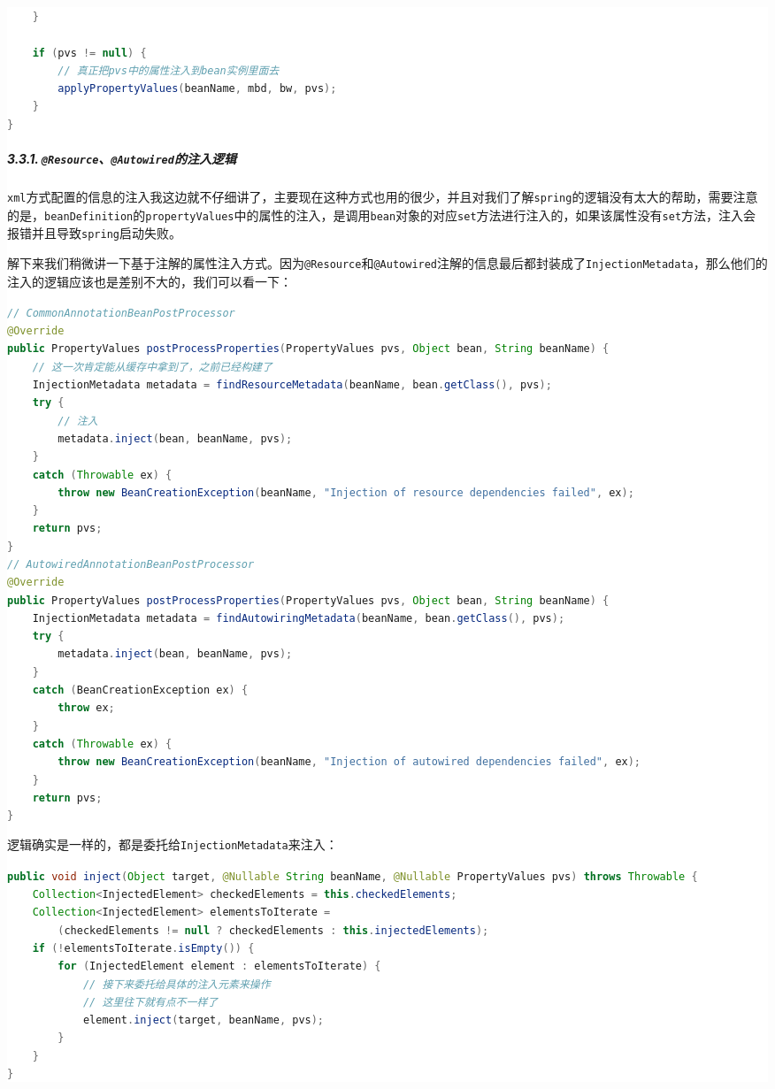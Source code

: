 ```java
    }

    if (pvs != null) {
        // 真正把pvs中的属性注入到bean实例里面去
        applyPropertyValues(beanName, mbd, bw, pvs);
    }
}
```

##### 3.3.1. `@Resource`、`@Autowired`的注入逻辑

`xml`方式配置的信息的注入我这边就不仔细讲了，主要现在这种方式也用的很少，并且对我们了解`spring`的逻辑没有太大的帮助，需要注意的是，`beanDefinition`的`propertyValues`中的属性的注入，是调用`bean`对象的对应`set`方法进行注入的，如果该属性没有`set`方法，注入会报错并且导致`spring`启动失败。

解下来我们稍微讲一下基于注解的属性注入方式。因为`@Resource`和`@Autowired`注解的信息最后都封装成了`InjectionMetadata`，那么他们的注入的逻辑应该也是差别不大的，我们可以看一下：

```java
// CommonAnnotationBeanPostProcessor
@Override
public PropertyValues postProcessProperties(PropertyValues pvs, Object bean, String beanName) {
    // 这一次肯定能从缓存中拿到了，之前已经构建了
    InjectionMetadata metadata = findResourceMetadata(beanName, bean.getClass(), pvs);
    try {
        // 注入
        metadata.inject(bean, beanName, pvs);
    }
    catch (Throwable ex) {
        throw new BeanCreationException(beanName, "Injection of resource dependencies failed", ex);
    }
    return pvs;
}
// AutowiredAnnotationBeanPostProcessor
@Override
public PropertyValues postProcessProperties(PropertyValues pvs, Object bean, String beanName) {
    InjectionMetadata metadata = findAutowiringMetadata(beanName, bean.getClass(), pvs);
    try {
        metadata.inject(bean, beanName, pvs);
    }
    catch (BeanCreationException ex) {
        throw ex;
    }
    catch (Throwable ex) {
        throw new BeanCreationException(beanName, "Injection of autowired dependencies failed", ex);
    }
    return pvs;
}
```

逻辑确实是一样的，都是委托给`InjectionMetadata`来注入：

```java
public void inject(Object target, @Nullable String beanName, @Nullable PropertyValues pvs) throws Throwable {
    Collection<InjectedElement> checkedElements = this.checkedElements;
    Collection<InjectedElement> elementsToIterate =
        (checkedElements != null ? checkedElements : this.injectedElements);
    if (!elementsToIterate.isEmpty()) {
        for (InjectedElement element : elementsToIterate) {
            // 接下来委托给具体的注入元素来操作
            // 这里往下就有点不一样了
            element.inject(target, beanName, pvs);
        }
    }
}
```